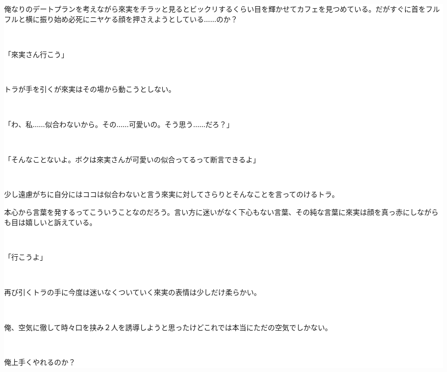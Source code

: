   俺なりのデートプランを考えながら來実をチラッと見るとビックリするくらい目を輝かせてカフェを見つめている。だがすぐに首をフルフルと横に振り始め必死にニヤケる顔を押さえようとしている……のか？
 </p>
 <p id="L98">
  <br/>
 </p>
 <p id="L99">
  「來実さん行こう」
 </p>
 <p id="L100">
  <br/>
 </p>
 <p id="L101">
  トラが手を引くが來実はその場から動こうとしない。
 </p>
 <p id="L102">
  <br/>
 </p>
 <p id="L103">
  「わ、私……似合わないから。その……可愛いの。そう思う……だろ？」
 </p>
 <p id="L104">
  <br/>
 </p>
 <p id="L105">
  「そんなことないよ。ボクは來実さんが可愛いの似合ってるって断言できるよ」
 </p>
 <p id="L106">
  <br/>
 </p>
 <p id="L107">
  少し遠慮がちに自分にはココは似合わないと言う來実に対してさらりとそんなことを言ってのけるトラ。
 </p>
 <p id="L108">
  本心から言葉を発するってこういうことなのだろう。言い方に迷いがなく下心もない言葉、その純な言葉に來実は顔を真っ赤にしながらも目は嬉しいと訴えている。
 </p>
 <p id="L109">
  <br/>
 </p>
 <p id="L110">
  「行こうよ」
 </p>
 <p id="L111">
  <br/>
 </p>
 <p id="L112">
  再び引くトラの手に今度は迷いなくついていく來実の表情は少しだけ柔らかい。
 </p>
 <p id="L113">
  <br/>
 </p>
 <p id="L114">
  俺、空気に徹して時々口を挟み２人を誘導しようと思ったけどこれでは本当にただの空気でしかない。
 </p>
 <p id="L115">
  <br/>
 </p>
 <p id="L116">
  俺上手くやれるのか？
 </p>
</div>

